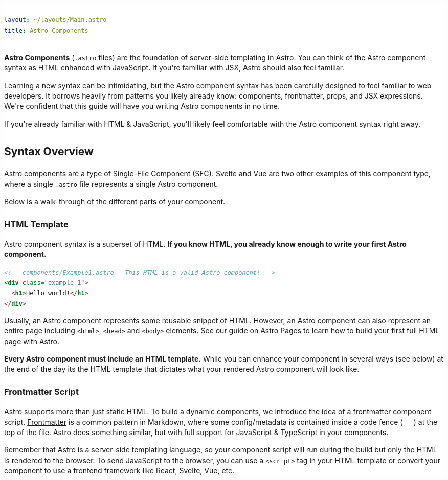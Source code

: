 ```yaml
---
layout: ~/layouts/Main.astro
title: Astro Components
---
```


**Astro Components** (`.astro` files) are the foundation of server-side templating in Astro. You can think of the Astro component syntax as HTML enhanced with JavaScript. If you're familiar with JSX, Astro should also feel familiar.

Learning a new syntax can be intimidating, but the Astro component syntax has been carefully designed to feel familiar to web developers. It borrows heavily from patterns you likely already know: components, frontmatter, props, and JSX expressions. We're confident that this guide will have you writing Astro components in no time.

If you're already familiar with HTML & JavaScript, you'll likely feel comfortable with the Astro component syntax right away.

## Syntax Overview

Astro components are a type of Single-File Component (SFC). Svelte and Vue are two other examples of this component type, where a single `.astro` file represents a single Astro component. 

Below is a walk-through of the different parts of your component.
### HTML Template

Astro component syntax is a superset of HTML. **If you know HTML, you already know enough to write your first Astro component.**


```html
<!-- components/Example1.astro - This HTML is a valid Astro component! -->
<div class="example-1">
  <h1>Hello world!</h1>
</div>
```

Usually, an Astro component represents some reusable snippet of HTML. However, an Astro component can also represent an entire page including `<html>`, `<head>` and `<body>` elements. See our guide on [Astro Pages](/guides/astro-pages) to learn how to build your first full HTML page with Astro.

**Every Astro component must include an HTML template.** While you can enhance your component in several ways (see below) at the end of the day its the HTML template that dictates what your rendered Astro component will look like.

### Frontmatter Script

Astro supports more than just static HTML. To build a dynamic components, we introduce the idea of a frontmatter component script. [Frontmatter](https://jekyllrb.com/docs/front-matter/) is a common pattern in Markdown, where some config/metadata is contained inside a code fence (`---`) at the top of the file. Astro does something similar, but with full support for JavaScript & TypeScript in your components.

Remember that Astro is a server-side templating language, so your component script will run during the build but only the HTML is rendered to the browser. To send JavaScript to the browser, you can use a `<script>` tag in your HTML template or [convert your component to use a frontend framework](/core-concepts/component-hydration) like React, Svelte, Vue, etc.
